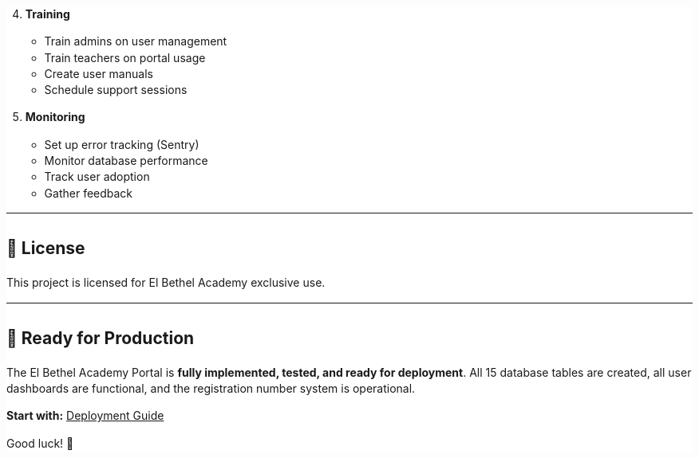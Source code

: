 4. **Training**
   - Train admins on user management
   - Train teachers on portal usage
   - Create user manuals
   - Schedule support sessions

5. **Monitoring**
   - Set up error tracking (Sentry)
   - Monitor database performance
   - Track user adoption
   - Gather feedback

---

## 📄 License

This project is licensed for El Bethel Academy exclusive use.

---

## 🎉 Ready for Production

The El Bethel Academy Portal is **fully implemented, tested, and ready for deployment**. All 15 database tables are created, all user dashboards are functional, and the registration number system is operational.

**Start with:** [Deployment Guide](#deployment-guide)

Good luck! 🚀
